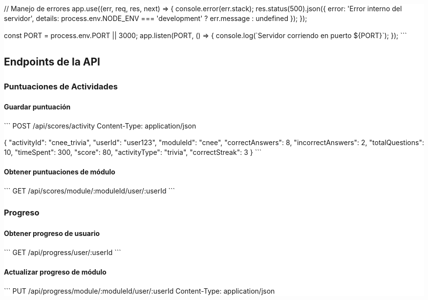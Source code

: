 // Manejo de errores
app.use((err, req, res, next) => {
  console.error(err.stack);
  res.status(500).json({
    error: 'Error interno del servidor',
    details: process.env.NODE_ENV === 'development' ? err.message : undefined
  });
});

const PORT = process.env.PORT || 3000;
app.listen(PORT, () => {
  console.log(\`Servidor corriendo en puerto \${PORT}\`);
});
\`\`\`

## Endpoints de la API

### Puntuaciones de Actividades

#### Guardar puntuación
\`\`\`
POST /api/scores/activity
Content-Type: application/json

{
  "activityId": "cnee_trivia",
  "userId": "user123",
  "moduleId": "cnee",
  "correctAnswers": 8,
  "incorrectAnswers": 2,
  "totalQuestions": 10,
  "timeSpent": 300,
  "score": 80,
  "activityType": "trivia",
  "correctStreak": 3
}
\`\`\`

#### Obtener puntuaciones de módulo
\`\`\`
GET /api/scores/module/:moduleId/user/:userId
\`\`\`

### Progreso

#### Obtener progreso de usuario
\`\`\`
GET /api/progress/user/:userId
\`\`\`

#### Actualizar progreso de módulo
\`\`\`
PUT /api/progress/module/:moduleId/user/:userId
Content-Type: application/json
